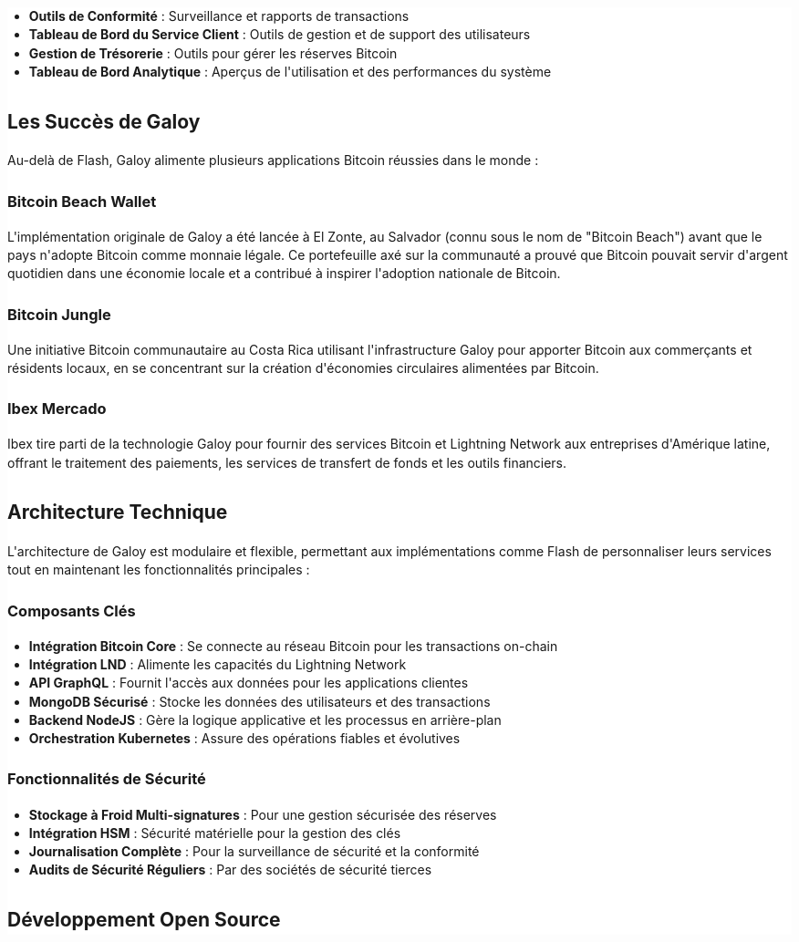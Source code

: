 - **Outils de Conformité** : Surveillance et rapports de transactions
- **Tableau de Bord du Service Client** : Outils de gestion et de support des utilisateurs
- **Gestion de Trésorerie** : Outils pour gérer les réserves Bitcoin
- **Tableau de Bord Analytique** : Aperçus de l'utilisation et des performances du système

## Les Succès de Galoy

Au-delà de Flash, Galoy alimente plusieurs applications Bitcoin réussies dans le monde :

### Bitcoin Beach Wallet

L'implémentation originale de Galoy a été lancée à El Zonte, au Salvador (connu sous le nom de "Bitcoin Beach") avant que le pays n'adopte Bitcoin comme monnaie légale. Ce portefeuille axé sur la communauté a prouvé que Bitcoin pouvait servir d'argent quotidien dans une économie locale et a contribué à inspirer l'adoption nationale de Bitcoin.

### Bitcoin Jungle

Une initiative Bitcoin communautaire au Costa Rica utilisant l'infrastructure Galoy pour apporter Bitcoin aux commerçants et résidents locaux, en se concentrant sur la création d'économies circulaires alimentées par Bitcoin.

### Ibex Mercado

Ibex tire parti de la technologie Galoy pour fournir des services Bitcoin et Lightning Network aux entreprises d'Amérique latine, offrant le traitement des paiements, les services de transfert de fonds et les outils financiers.

## Architecture Technique

L'architecture de Galoy est modulaire et flexible, permettant aux implémentations comme Flash de personnaliser leurs services tout en maintenant les fonctionnalités principales :

### Composants Clés

- **Intégration Bitcoin Core** : Se connecte au réseau Bitcoin pour les transactions on-chain
- **Intégration LND** : Alimente les capacités du Lightning Network
- **API GraphQL** : Fournit l'accès aux données pour les applications clientes
- **MongoDB Sécurisé** : Stocke les données des utilisateurs et des transactions
- **Backend NodeJS** : Gère la logique applicative et les processus en arrière-plan
- **Orchestration Kubernetes** : Assure des opérations fiables et évolutives

### Fonctionnalités de Sécurité

- **Stockage à Froid Multi-signatures** : Pour une gestion sécurisée des réserves
- **Intégration HSM** : Sécurité matérielle pour la gestion des clés
- **Journalisation Complète** : Pour la surveillance de sécurité et la conformité
- **Audits de Sécurité Réguliers** : Par des sociétés de sécurité tierces

## Développement Open Source
